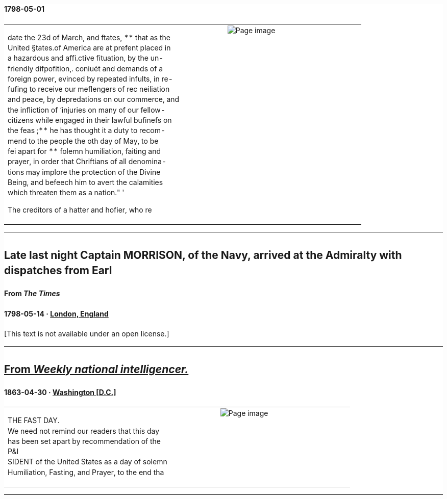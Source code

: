 #### 1798-05-01

<table style="width: 100%;"><tr><td style="width: 50%">

  
date the 23d of March, and ftates, ** that as the  
United §tates.of America are at prefent placed in  
a hazardous and affi.ctive fituation, by the un-  
friendly difpofition,. coniuét and demands of a  
foreign power, evinced by repeated infults, in re-  
fufing to receive our meflengers of rec neiliation  
and peace, by depredations on our commerce, and  
the infliction of ‘injuries on many of our fellow-  
citizens while engaged in their lawful bufinefs on  
the feas ;** he has thought it a duty to recom-  
mend to the people the oth day of May, to be  
fei apart for ** folemn humiliation, faiting and  
prayer, in order that Chriftians of all denomina-  
tions may implore the protection of the Divine  
Being, and befeech him to avert the calamities  
which threaten them as a nation.&quot; &#x27;  
  
The creditors of a hatter and hofier, who re
</td><td style="width: 50%; max-height: 75%; margin: auto; display: block;">
<img alt="Page image" src="https://iiif.archive.org/image/iiif/2/sim_walkers-hibernian-magazine_1798-05%2Fsim_walkers-hibernian-magazine_1798-05_jp2.zip%2Fsim_walkers-hibernian-magazine_1798-05_jp2%2Fsim_walkers-hibernian-magazine_1798-05_0092.jp2/pct:46.88321732405259,44.38202247191011,36.31863882443929,20.626003210272874/600,/0/default.jpg"/>
</td>
</tr></table>

---

## Late last night Captain MORRISON, of the Navy, arrived at the Admiralty with dispatches from Earl

#### From _The Times_

#### 1798-05-14 &middot; [London, England](http://dbpedia.org/resource/London)

[This text is not available under an open license.]

---

## [From _Weekly national intelligencer._](https://www.loc.gov/resource/sn83045784/1863-04-30/ed-1/?sp=3)

#### 1863-04-30 &middot; [Washington [D.C.]](http://dbpedia.org/resource/Washington%2C_D.C.)

<table style="width: 100%;"><tr><td style="width: 50%">

  
THE FAST DAY.  
We need not remind our readers that this day  
has been set apart by recommendation of the P&amp;I­  
SIDENT of the United States as a day of solemn  
Humiliation, Fasting, and Prayer, to the end tha
</td><td style="width: 50%; max-height: 75%; margin: auto; display: block;">
<img alt="Page image" src="https://tile.loc.gov/image-services/iiif/service:ndnp:dlc:batch_dlc_firedrake_ver01:data:sn83045784:00415661630:1863043001:0107/pct:0.6689734717416378,6.816130546229106,15.90311418685121,3.8485143868009675/!600,600/0/default.jpg"/>
</td>
</tr></table>

---